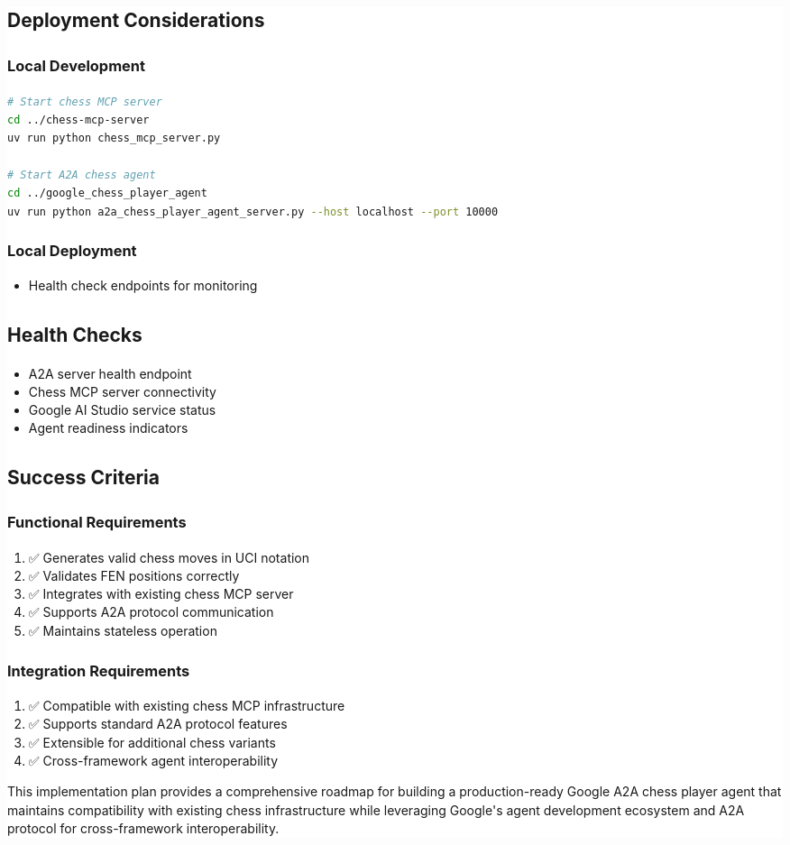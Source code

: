 ## Deployment Considerations

### Local Development
```bash
# Start chess MCP server
cd ../chess-mcp-server
uv run python chess_mcp_server.py

# Start A2A chess agent
cd ../google_chess_player_agent
uv run python a2a_chess_player_agent_server.py --host localhost --port 10000
```

### Local Deployment
- Health check endpoints for monitoring

## Health Checks
- A2A server health endpoint
- Chess MCP server connectivity
- Google AI Studio service status
- Agent readiness indicators

## Success Criteria

### Functional Requirements
1. ✅ Generates valid chess moves in UCI notation
2. ✅ Validates FEN positions correctly
3. ✅ Integrates with existing chess MCP server
4. ✅ Supports A2A protocol communication
5. ✅ Maintains stateless operation


### Integration Requirements
1. ✅ Compatible with existing chess MCP infrastructure
2. ✅ Supports standard A2A protocol features
4. ✅ Extensible for additional chess variants
5. ✅ Cross-framework agent interoperability

This implementation plan provides a comprehensive roadmap for building a production-ready Google A2A chess player agent that maintains compatibility with existing chess infrastructure while leveraging Google's agent development ecosystem and A2A protocol for cross-framework interoperability.

